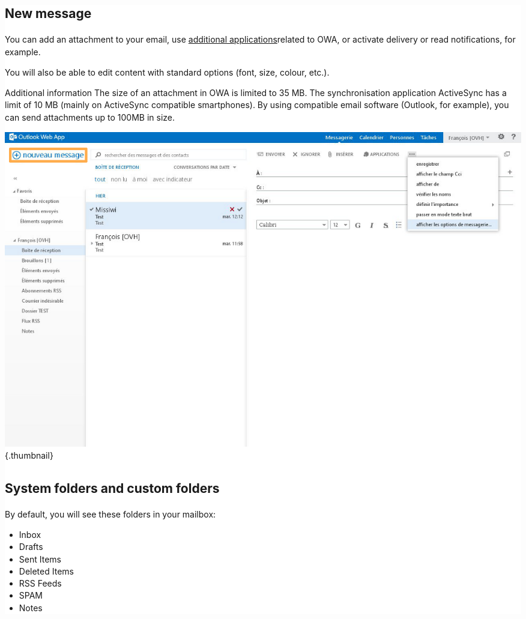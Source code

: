 
## New message
You can add an attachment to your email, use [additional applications](http://office.microsoft.com/en-gb/store/apps-for-outlook-FX102825292.aspx)related to OWA, or activate delivery or read notifications, for example.

You will also be able to edit content with standard options (font, size, colour, etc.).

Additional information
The size of an attachment in OWA is limited to 35 MB. The synchronisation application ActiveSync has a limit of 10 MB (mainly on ActiveSync compatible smartphones).
By using compatible email software (Outlook, for example), you can send attachments up to 100MB in size.

![](images/img_2071.jpg){.thumbnail}


## System folders and custom folders
By default, you will see these folders in your mailbox:


- Inbox
- Drafts
- Sent Items
- Deleted Items
- RSS Feeds
- SPAM
- Notes
